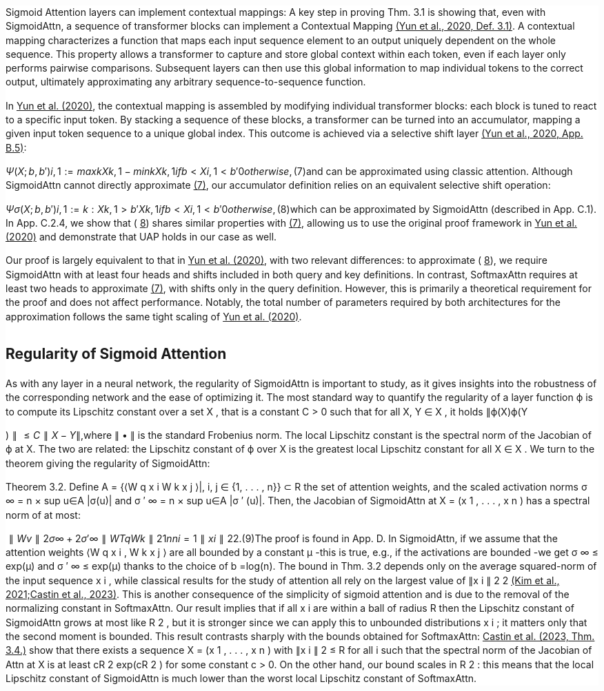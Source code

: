 Sigmoid Attention layers can implement contextual mappings: A key step in proving Thm. 3.1 is showing that, even with SigmoidAttn, a sequence of transformer blocks can implement a Contextual Mapping [(Yun et al., 2020, Def. 3.1)](#). A contextual mapping characterizes a function that maps each input sequence element to an output uniquely dependent on the whole sequence. This property allows a transformer to capture and store global context within each token, even if each layer only performs pairwise comparisons. Subsequent layers can then use this global information to map individual tokens to the correct output, ultimately approximating any arbitrary sequence-to-sequence function.

In [Yun et al. (2020)](#b60), the contextual mapping is assembled by modifying individual transformer blocks: each block is tuned to react to a specific input token. By stacking a sequence of these blocks, a transformer can be turned into an accumulator, mapping a given input token sequence to a unique global index. This outcome is achieved via a selective shift layer [(Yun et al., 2020, App. B.5)](#):

$Ψ(X; b, b ′ ) i,1 := max k X k,1 -min k X k,1 if b < X i,1 < b ′ 0 otherwise,(7)$and can be approximated using classic attention. Although SigmoidAttn cannot directly approximate [(7)](#b64), our accumulator definition relies on an equivalent selective shift operation:

$Ψ σ (X; b, b ′ ) i,1 := k:X k,1 >b ′ X k,1 if b < X i,1 < b ′ 0 otherwise,(8)$which can be approximated by SigmoidAttn (described in App. C.1). In App. C.2.4, we show that ( [8](#formula_6)) shares similar properties with [(7)](#b64), allowing us to use the original proof framework in [Yun et al. (2020)](#b60) and demonstrate that UAP holds in our case as well.

Our proof is largely equivalent to that in [Yun et al. (2020)](#b60), with two relevant differences: to approximate ( [8](#formula_6)), we require SigmoidAttn with at least four heads and shifts included in both query and key definitions. In contrast, SoftmaxAttn requires at least two heads to approximate [(7)](#b64), with shifts only in the query definition. However, this is primarily a theoretical requirement for the proof and does not affect performance. Notably, the total number of parameters required by both architectures for the approximation follows the same tight scaling of [Yun et al. (2020)](#b60).

## Regularity of Sigmoid Attention

As with any layer in a neural network, the regularity of SigmoidAttn is important to study, as it gives insights into the robustness of the corresponding network and the ease of optimizing it. The most standard way to quantify the regularity of a layer function ϕ is to compute its Lipschitz constant over a set X , that is a constant C > 0 such that for all X, Y ∈ X , it holds ∥ϕ(X)ϕ(Y

$)∥ ≤ C∥X -Y ∥,$where ∥ • ∥ is the standard Frobenius norm. The local Lipschitz constant is the spectral norm of the Jacobian of ϕ at X. The two are related: the Lipschitz constant of ϕ over X is the greatest local Lipschitz constant for all X ∈ X . We turn to the theorem giving the regularity of SigmoidAttn:

Theorem 3.2. Define A = {⟨W q x i W k x j ⟩|, i, j ∈ {1, . . . , n}} ⊂ R the set of attention weights, and the scaled activation norms σ ∞ = n × sup u∈A |σ(u)| and σ ′ ∞ = n × sup u∈A |σ ′ (u)|. Then, the Jacobian of SigmoidAttn at X = (x 1 , . . . , x n ) has a spectral norm of at most:

$∥W v ∥ 2 σ ∞ + 2σ ′ ∞ ∥W T q W k ∥ 2 1 n n i=1 ∥x i ∥ 2 2 . (9$$)$The proof is found in App. D. In SigmoidAttn, if we assume that the attention weights ⟨W q x i , W k x j ⟩ are all bounded by a constant µ -this is true, e.g., if the activations are bounded -we get σ ∞ ≤ exp(µ) and σ ′ ∞ ≤ exp(µ) thanks to the choice of b =log(n). The bound in Thm. 3.2 depends only on the average squared-norm of the input sequence x i , while classical results for the study of attention all rely on the largest value of ∥x i ∥ 2 2 [(Kim et al., 2021;](#b35)[Castin et al., 2023)](#b6). This is another consequence of the simplicity of sigmoid attention and is due to the removal of the normalizing constant in SoftmaxAttn. Our result implies that if all x i are within a ball of radius R then the Lipschitz constant of SigmoidAttn grows at most like R 2 , but it is stronger since we can apply this to unbounded distributions x i ; it matters only that the second moment is bounded. This result contrasts sharply with the bounds obtained for SoftmaxAttn: [Castin et al. (2023, Thm. 3.4.)](#) show that there exists a sequence X = (x 1 , . . . , x n ) with ∥x i ∥ 2 ≤ R for all i such that the spectral norm of the Jacobian of Attn at X is at least cR 2 exp(cR 2 ) for some constant c > 0. On the other hand, our bound scales in R 2 : this means that the local Lipschitz constant of SigmoidAttn is much lower than the worst local Lipschitz constant of SoftmaxAttn.

